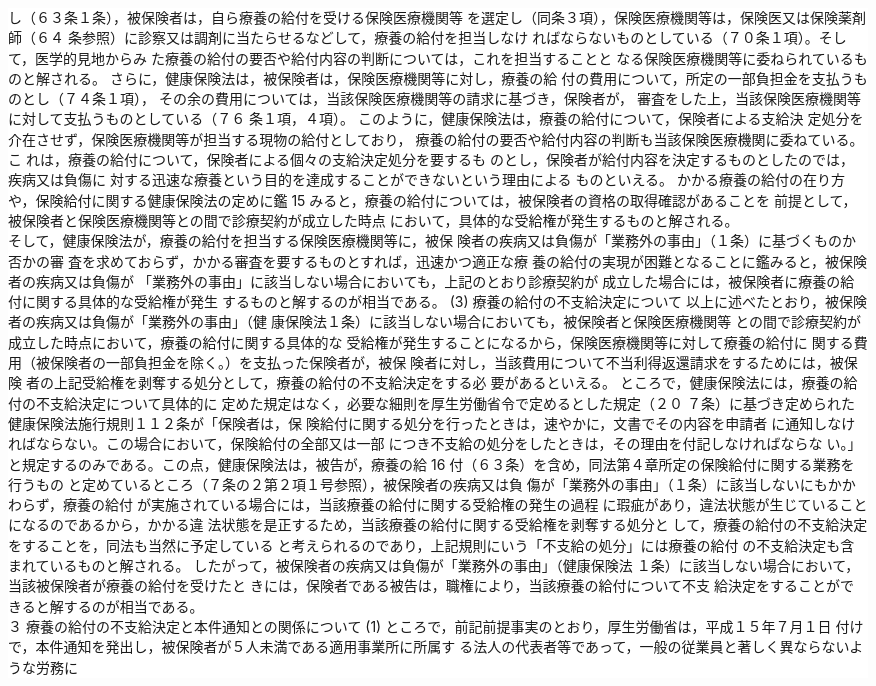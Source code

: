 し（６３条１条），被保険者は，自ら療養の給付を受ける保険医療機関等
を選定し（同条３項），保険医療機関等は，保険医又は保険薬剤師（６４
条参照）に診察又は調剤に当たらせるなどして，療養の給付を担当しなけ
ればならないものとしている（７０条１項）。そして，医学的見地からみ
た療養の給付の要否や給付内容の判断については，これを担当することと
なる保険医療機関等に委ねられているものと解される。 
さらに，健康保険法は，被保険者は，保険医療機関等に対し，療養の給
付の費用について，所定の一部負担金を支払うものとし（７４条１項），
その余の費用については，当該保険医療機関等の請求に基づき，保険者が，
審査をした上，当該保険医療機関等に対して支払うものとしている（７６
条１項，４項）。 
このように，健康保険法は，療養の給付について，保険者による支給決
定処分を介在させず，保険医療機関等が担当する現物の給付としており，
療養の給付の要否や給付内容の判断も当該保険医療機関に委ねている。こ
れは，療養の給付について，保険者による個々の支給決定処分を要するも
のとし，保険者が給付内容を決定するものとしたのでは，疾病又は負傷に
対する迅速な療養という目的を達成することができないという理由による
ものといえる。 
かかる療養の給付の在り方や，保険給付に関する健康保険法の定めに鑑
 15 
みると，療養の給付については，被保険者の資格の取得確認があることを
前提として，被保険者と保険医療機関等との間で診療契約が成立した時点
において，具体的な受給権が発生するものと解される。  
そして，健康保険法が，療養の給付を担当する保険医療機関等に，被保
険者の疾病又は負傷が「業務外の事由」（１条）に基づくものか否かの審
査を求めておらず，かかる審査を要するものとすれば，迅速かつ適正な療
養の給付の実現が困難となることに鑑みると，被保険者の疾病又は負傷が
「業務外の事由」に該当しない場合においても，上記のとおり診療契約が
成立した場合には，被保険者に療養の給付に関する具体的な受給権が発生
するものと解するのが相当である。 
(3) 療養の給付の不支給決定について 
以上に述べたとおり，被保険者の疾病又は負傷が「業務外の事由」（健
康保険法１条）に該当しない場合においても，被保険者と保険医療機関等
との間で診療契約が成立した時点において，療養の給付に関する具体的な
受給権が発生することになるから，保険医療機関等に対して療養の給付に
関する費用（被保険者の一部負担金を除く。）を支払った保険者が，被保
険者に対し，当該費用について不当利得返還請求をするためには，被保険
者の上記受給権を剥奪する処分として，療養の給付の不支給決定をする必
要があるといえる。 
ところで，健康保険法には，療養の給付の不支給決定について具体的に
定めた規定はなく，必要な細則を厚生労働省令で定めるとした規定（２０
７条）に基づき定められた健康保険法施行規則１１２条が「保険者は，保
険給付に関する処分を行ったときは，速やかに，文書でその内容を申請者
に通知しなければならない。この場合において，保険給付の全部又は一部
につき不支給の処分をしたときは，その理由を付記しなければならな
い。」と規定するのみである。この点，健康保険法は，被告が，療養の給
 16 
付（６３条）を含め，同法第４章所定の保険給付に関する業務を行うもの
と定めているところ（７条の２第２項１号参照），被保険者の疾病又は負
傷が「業務外の事由」（１条）に該当しないにもかかわらず，療養の給付
が実施されている場合には，当該療養の給付に関する受給権の発生の過程
に瑕疵があり，違法状態が生じていることになるのであるから，かかる違
法状態を是正するため，当該療養の給付に関する受給権を剥奪する処分と
して，療養の給付の不支給決定をすることを，同法も当然に予定している
と考えられるのであり，上記規則にいう「不支給の処分」には療養の給付
の不支給決定も含まれているものと解される。 
したがって，被保険者の疾病又は負傷が「業務外の事由」（健康保険法
１条）に該当しない場合において，当該被保険者が療養の給付を受けたと
きには，保険者である被告は，職権により，当該療養の給付について不支
給決定をすることができると解するのが相当である。  
３ 療養の給付の不支給決定と本件通知との関係について 
(1) ところで，前記前提事実のとおり，厚生労働省は，平成１５年７月１日
付けで，本件通知を発出し，被保険者が５人未満である適用事業所に所属す
る法人の代表者等であって，一般の従業員と著しく異ならないような労務に
